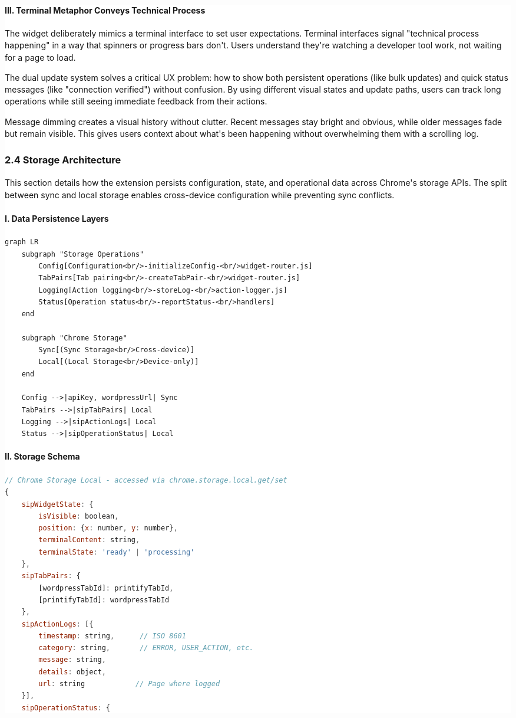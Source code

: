 #### III. Terminal Metaphor Conveys Technical Process

The widget deliberately mimics a terminal interface to set user expectations. Terminal interfaces signal "technical process happening" in a way that spinners or progress bars don't. Users understand they're watching a developer tool work, not waiting for a page to load.

The dual update system solves a critical UX problem: how to show both persistent operations (like bulk updates) and quick status messages (like "connection verified") without confusion. By using different visual states and update paths, users can track long operations while still seeing immediate feedback from their actions.

Message dimming creates a visual history without clutter. Recent messages stay bright and obvious, while older messages fade but remain visible. This gives users context about what's been happening without overwhelming them with a scrolling log.

### 2.4 Storage Architecture

This section details how the extension persists configuration, state, and operational data across Chrome's storage APIs. The split between sync and local storage enables cross-device configuration while preventing sync conflicts.

#### I. Data Persistence Layers

```mermaid
graph LR
    subgraph "Storage Operations"
        Config[Configuration<br/>-initializeConfig-<br/>widget-router.js]
        TabPairs[Tab pairing<br/>-createTabPair-<br/>widget-router.js]
        Logging[Action logging<br/>-storeLog-<br/>action-logger.js]
        Status[Operation status<br/>-reportStatus-<br/>handlers]
    end
    
    subgraph "Chrome Storage"
        Sync[(Sync Storage<br/>Cross-device)]
        Local[(Local Storage<br/>Device-only)]
    end
    
    Config -->|apiKey, wordpressUrl| Sync
    TabPairs -->|sipTabPairs| Local
    Logging -->|sipActionLogs| Local
    Status -->|sipOperationStatus| Local
```

#### II. Storage Schema

```javascript
// Chrome Storage Local - accessed via chrome.storage.local.get/set
{
    sipWidgetState: {
        isVisible: boolean,
        position: {x: number, y: number},
        terminalContent: string,
        terminalState: 'ready' | 'processing'
    },
    sipTabPairs: {
        [wordpressTabId]: printifyTabId,
        [printifyTabId]: wordpressTabId
    },
    sipActionLogs: [{
        timestamp: string,      // ISO 8601
        category: string,       // ERROR, USER_ACTION, etc.
        message: string,
        details: object,
        url: string            // Page where logged
    }],
    sipOperationStatus: {
```